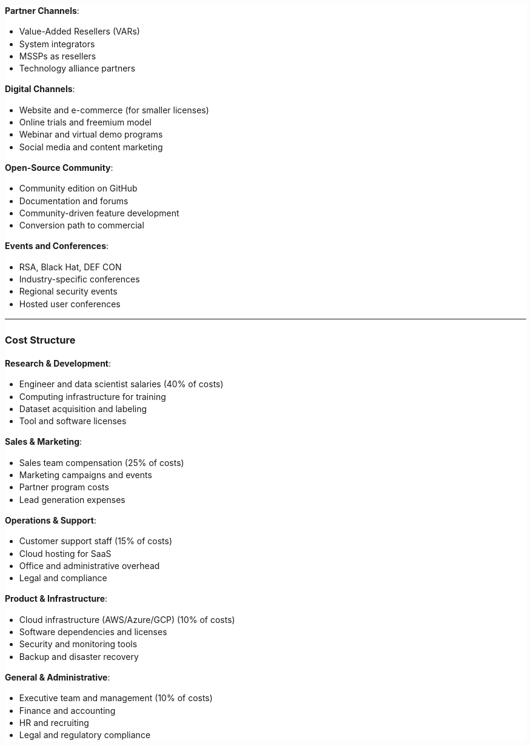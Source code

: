 **Partner Channels**:
- Value-Added Resellers (VARs)
- System integrators
- MSSPs as resellers
- Technology alliance partners

**Digital Channels**:
- Website and e-commerce (for smaller licenses)
- Online trials and freemium model
- Webinar and virtual demo programs
- Social media and content marketing

**Open-Source Community**:
- Community edition on GitHub
- Documentation and forums
- Community-driven feature development
- Conversion path to commercial

**Events and Conferences**:
- RSA, Black Hat, DEF CON
- Industry-specific conferences
- Regional security events
- Hosted user conferences

---

### Cost Structure

**Research & Development**:
- Engineer and data scientist salaries (40% of costs)
- Computing infrastructure for training
- Dataset acquisition and labeling
- Tool and software licenses

**Sales & Marketing**:
- Sales team compensation (25% of costs)
- Marketing campaigns and events
- Partner program costs
- Lead generation expenses

**Operations & Support**:
- Customer support staff (15% of costs)
- Cloud hosting for SaaS
- Office and administrative overhead
- Legal and compliance

**Product & Infrastructure**:
- Cloud infrastructure (AWS/Azure/GCP) (10% of costs)
- Software dependencies and licenses
- Security and monitoring tools
- Backup and disaster recovery

**General & Administrative**:
- Executive team and management (10% of costs)
- Finance and accounting
- HR and recruiting
- Legal and regulatory compliance
